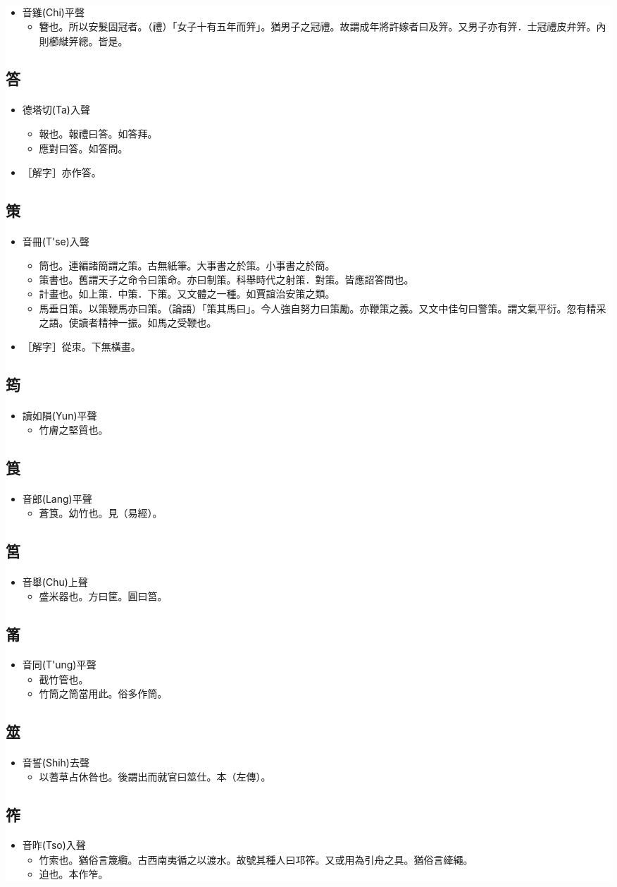 - 音雞(Chi)平聲
    - 簪也。所以安髮固冠者。（禮）「女子十有五年而笄」。猶男子之冠禮。故謂成年將許嫁者曰及笄。又男子亦有笄．士冠禮皮弁笄。內則櫛縰笄總。皆是。

## 答

- 德塔切(Ta)入聲
    - 報也。報禮曰答。如答拜。
    - 應對曰答。如答問。

- ［解字］亦作答。

## 策

- 音冊(T'se)入聲
    - 筒也。連編諸簡謂之策。古無紙筆。大事書之於策。小事書之於簡。
    - 策書也。舊謂天子之命令曰策命。亦曰制策。科舉時代之射策．對策。皆應詔答問也。
    - 計畫也。如上策．中策．下策。又文體之一種。如賈誼治安策之類。
    - 馬垂日策。以策鞭馬亦曰策。（論語）「策其馬曰」。今人強自努力曰策勵。亦鞭策之義。又文中佳句曰警策。謂文氣平衍。忽有精采之語。使讀者精神一振。如馬之受鞭也。

- ［解字］從朿。下無橫畫。

## 筠

- 讀如隕(Yun)平聲
    - 竹膚之堅質也。

## 筤

- 音郎(Lang)平聲
    - 蒼筤。幼竹也。見（易經）。

## 筥

- 音舉(Chu)上聲
    - 盛米器也。方曰筐。圓曰筥。

## 筩

- 音同(T'ung)平聲
    - 截竹管也。
    - 竹筒之筒當用此。俗多作筒。

## 筮

- 音誓(Shih)去聲
    - 以蓍草占休咎也。後謂出而就官曰筮仕。本（左傳）。

## 筰

- 音昨(Tso)入聲
    - 竹索也。猶俗言篾纜。古西南夷循之以渡水。故號其種人曰邛筰。又或用為引舟之具。猶俗言縴繩。
    - 迫也。本作笮。
